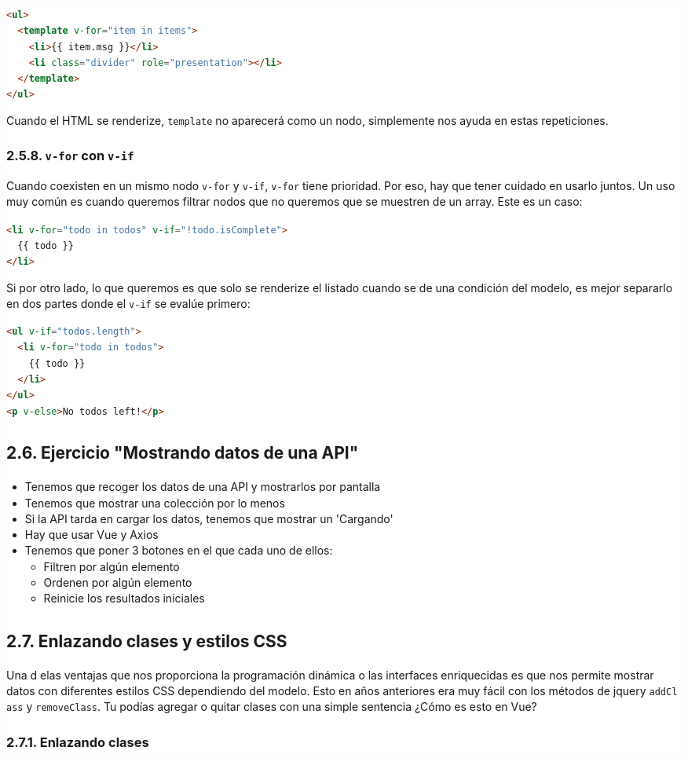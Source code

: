```html
<ul>
  <template v-for="item in items">
    <li>{{ item.msg }}</li>
    <li class="divider" role="presentation"></li>
  </template>
</ul>
```
Cuando el HTML se renderize, `template` no aparecerá como un nodo, simplemente nos ayuda en estas repeticiones.

### 2.5.8. `v-for` con `v-if`

Cuando coexisten en un mismo nodo `v-for` y `v-if`, `v-for` tiene prioridad. Por eso, hay que tener cuidado en usarlo juntos. Un uso muy común es cuando queremos filtrar nodos que no queremos que se muestren de un array. Este es un caso:

```html
<li v-for="todo in todos" v-if="!todo.isComplete">
  {{ todo }}
</li>
```

Si por otro lado, lo que queremos es que solo se renderize el listado cuando se de una condición del modelo, es mejor separarlo en dos partes donde el `v-if` se evalúe primero:

```html
<ul v-if="todos.length">
  <li v-for="todo in todos">
    {{ todo }}
  </li>
</ul>
<p v-else>No todos left!</p>
```

## 2.6. Ejercicio "Mostrando datos de una API"

* Tenemos que recoger los datos de una API y mostrarlos por pantalla
* Tenemos que mostrar una colección por lo menos
* Si la API tarda en cargar los datos, tenemos que mostrar un 'Cargando'
* Hay que usar Vue y Axios
* Tenemos que poner 3 botones en el que cada uno de ellos:
  * Filtren por algún elemento
  * Ordenen por algún elemento
  * Reinicie los resultados iniciales

## 2.7. Enlazando clases y estilos CSS

Una d elas ventajas que nos proporciona la programación dinámica o las interfaces enriquecidas es que nos permite mostrar datos con diferentes estilos CSS dependiendo del modelo. Esto en años anteriores era muy fácil con los métodos de jquery `addClass` y `removeClass`. Tu podías agregar o quitar clases con una simple sentencia ¿Cómo es esto en Vue?

### 2.7.1. Enlazando clases
